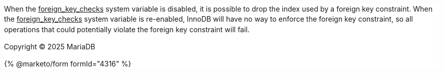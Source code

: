 When the [foreign\_key\_checks](../../ha-and-performance/optimization-and-tuning/system-variables/server-system-variables.md#foreign_key_checks) system variable is disabled, it is possible to drop the index used by a foreign key constraint. When the [foreign\_key\_checks](../../ha-and-performance/optimization-and-tuning/system-variables/server-system-variables.md#foreign_key_checks) system variable is re-enabled, InnoDB will have no way to enforce the foreign key constraint, so all operations that could potentially violate the foreign key constraint will fail.

Copyright © 2025 MariaDB

{% @marketo/form formId="4316" %}
